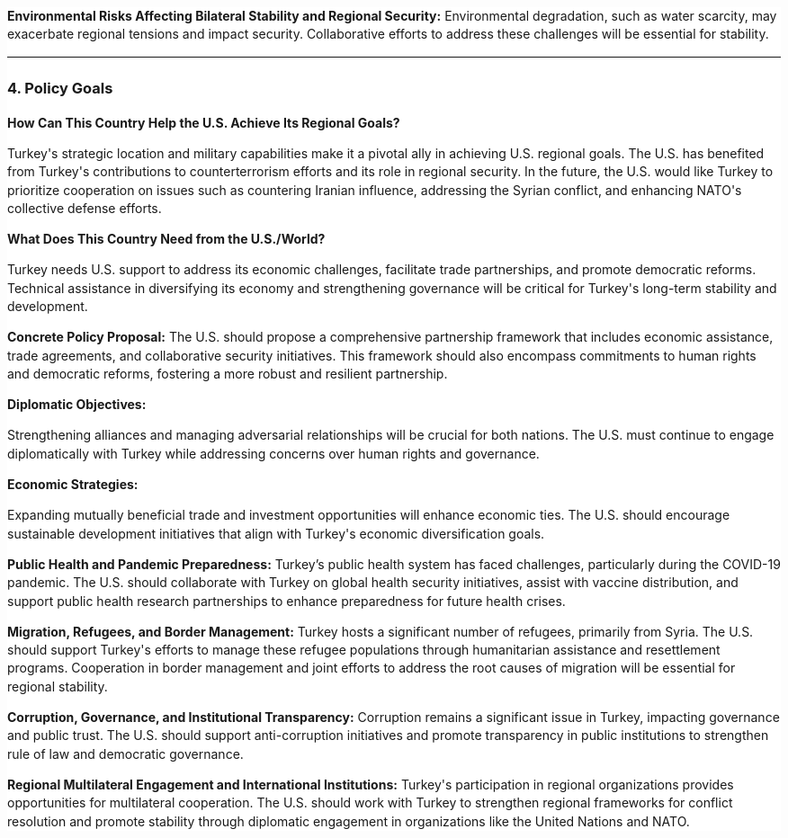 **Environmental Risks Affecting Bilateral Stability and Regional Security:**
Environmental degradation, such as water scarcity, may exacerbate regional tensions and impact security. Collaborative efforts to address these challenges will be essential for stability.

---

### **4. Policy Goals**

**How Can This Country Help the U.S. Achieve Its Regional Goals?**

Turkey's strategic location and military capabilities make it a pivotal ally in achieving U.S. regional goals. The U.S. has benefited from Turkey's contributions to counterterrorism efforts and its role in regional security. In the future, the U.S. would like Turkey to prioritize cooperation on issues such as countering Iranian influence, addressing the Syrian conflict, and enhancing NATO's collective defense efforts.

**What Does This Country Need from the U.S./World?**

Turkey needs U.S. support to address its economic challenges, facilitate trade partnerships, and promote democratic reforms. Technical assistance in diversifying its economy and strengthening governance will be critical for Turkey's long-term stability and development.

**Concrete Policy Proposal:**
The U.S. should propose a comprehensive partnership framework that includes economic assistance, trade agreements, and collaborative security initiatives. This framework should also encompass commitments to human rights and democratic reforms, fostering a more robust and resilient partnership.

**Diplomatic Objectives:**

Strengthening alliances and managing adversarial relationships will be crucial for both nations. The U.S. must continue to engage diplomatically with Turkey while addressing concerns over human rights and governance.

**Economic Strategies:**

Expanding mutually beneficial trade and investment opportunities will enhance economic ties. The U.S. should encourage sustainable development initiatives that align with Turkey's economic diversification goals.

**Public Health and Pandemic Preparedness:**
Turkey’s public health system has faced challenges, particularly during the COVID-19 pandemic. The U.S. should collaborate with Turkey on global health security initiatives, assist with vaccine distribution, and support public health research partnerships to enhance preparedness for future health crises.

**Migration, Refugees, and Border Management:**
Turkey hosts a significant number of refugees, primarily from Syria. The U.S. should support Turkey's efforts to manage these refugee populations through humanitarian assistance and resettlement programs. Cooperation in border management and joint efforts to address the root causes of migration will be essential for regional stability.

**Corruption, Governance, and Institutional Transparency:**
Corruption remains a significant issue in Turkey, impacting governance and public trust. The U.S. should support anti-corruption initiatives and promote transparency in public institutions to strengthen rule of law and democratic governance.

**Regional Multilateral Engagement and International Institutions:**
Turkey's participation in regional organizations provides opportunities for multilateral cooperation. The U.S. should work with Turkey to strengthen regional frameworks for conflict resolution and promote stability through diplomatic engagement in organizations like the United Nations and NATO.
